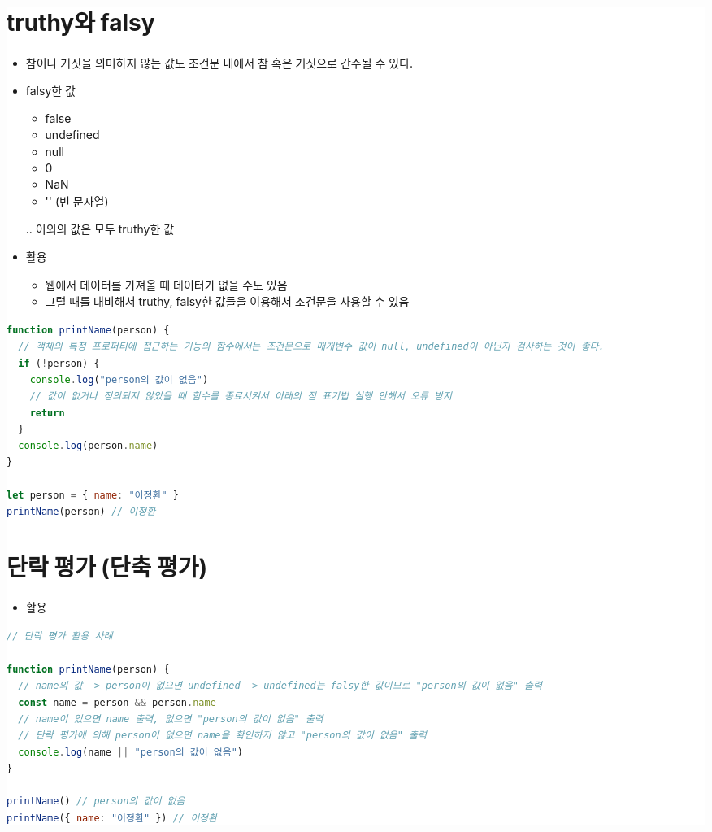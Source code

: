 # truthy와 falsy

- 참이나 거짓을 의미하지 않는 값도 조건문 내에서 참 혹은 거짓으로 간주될 수 있다.

- falsy한 값

  - false
  - undefined
  - null
  - 0
  - NaN
  - '' (빈 문자열)

  .. 이외의 값은 모두 truthy한 값

- 활용

  - 웹에서 데이터를 가져올 때 데이터가 없을 수도 있음
  - 그럴 때를 대비해서 truthy, falsy한 값들을 이용해서 조건문을 사용할 수 있음

```javascript
function printName(person) {
  // 객체의 특정 프로퍼티에 접근하는 기능의 함수에서는 조건문으로 매개변수 값이 null, undefined이 아닌지 검사하는 것이 좋다.
  if (!person) {
    console.log("person의 값이 없음")
    // 값이 없거나 정의되지 않았을 때 함수를 종료시켜서 아래의 점 표기법 실행 안해서 오류 방지
    return
  }
  console.log(person.name)
}

let person = { name: "이정환" }
printName(person) // 이정환
```

# 단락 평가 (단축 평가)

- 활용

```javascript
// 단락 평가 활용 사례

function printName(person) {
  // name의 값 -> person이 없으면 undefined -> undefined는 falsy한 값이므로 "person의 값이 없음" 출력
  const name = person && person.name
  // name이 있으면 name 출력, 없으면 "person의 값이 없음" 출력
  // 단락 평가에 의해 person이 없으면 name을 확인하지 않고 "person의 값이 없음" 출력
  console.log(name || "person의 값이 없음")
}

printName() // person의 값이 없음
printName({ name: "이정환" }) // 이정환
```
